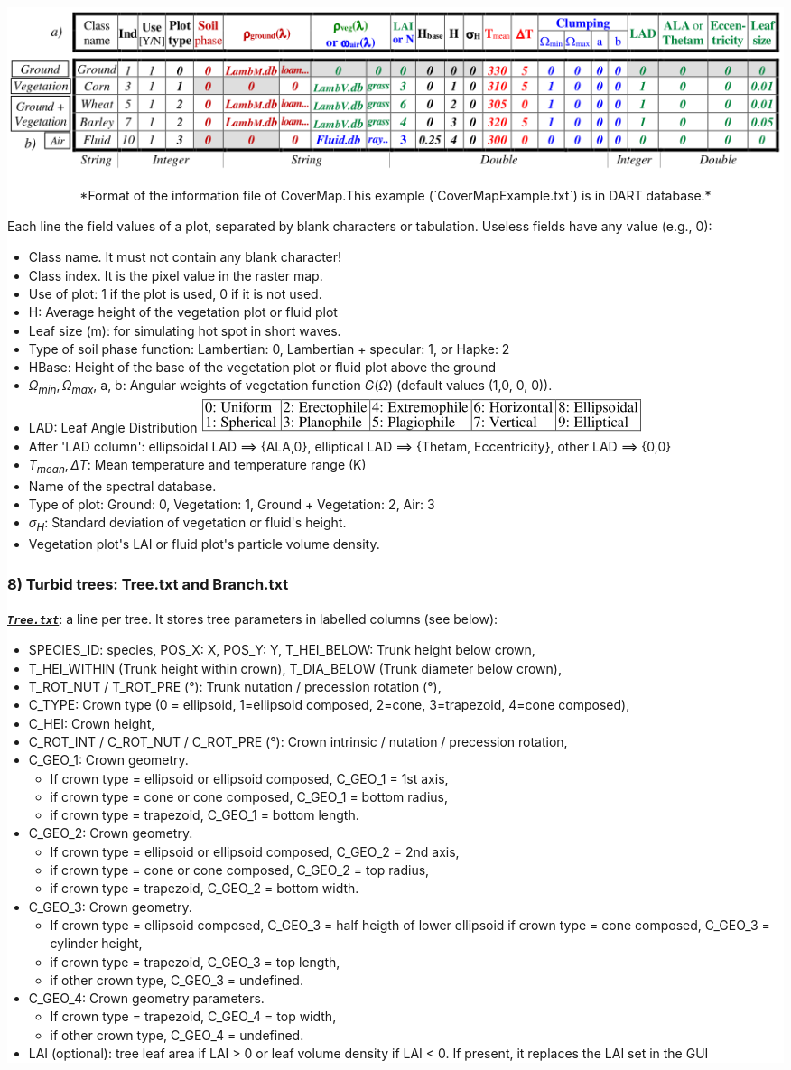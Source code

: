<center><img src="./media/format_information_file_covermap.png"><p>*Format of the information file of CoverMap.This example (`CoverMapExample.txt`) is in DART database.*</p></img></center>

Each line the field values of a plot, separated by blank characters or tabulation. Useless fields have any value (e.g., 0):

- Class name. It must not contain any blank character!
- Class index. It is the pixel value in the raster map.
- Use of plot: 1 if the plot is used, 0 if it is not used.
- H: Average height of the vegetation plot or fluid plot
- Leaf size (m): for simulating hot spot in short waves.
- Type of soil phase function: Lambertian: 0, Lambertian + specular: 1, or Hapke: 2
- HBase: Height of the base of the vegetation plot or fluid plot above the ground
- $\Omega_{min}, \Omega_{max}$, a, b: Angular weights of vegetation function $G(\Omega)$ (default values (1,0, 0, 0)).
- LAD: Leaf Angle Distribution <img src="./media/leaf_angle_distribution.png"/>
- After 'LAD column': ellipsoidal LAD $\implies$ {ALA,0}, elliptical LAD $\implies$ {Thetam, Eccentricity}, other LAD $\implies$ {0,0}
- $T_{mean}, \Delta T$: Mean temperature and temperature range (K)
- Name of the spectral database.
- Type of plot: Ground: 0, Vegetation: 1, Ground + Vegetation: 2, Air: 3
- $\sigma_H$: Standard deviation of vegetation or fluid's height.
- Vegetation plot's LAI or fluid plot's particle volume density.

### **8) Turbid trees: Tree.txt and Branch.txt**

<u>***`Tree.txt`***</u>: a line per tree. It stores tree parameters in labelled columns (see below):

- SPECIES_ID: species, POS_X: X, POS_Y: Y, T_HEI_BELOW: Trunk height below crown,
- T_HEI_WITHIN (Trunk height within crown), T_DIA_BELOW (Trunk diameter below crown),
- T_ROT_NUT / T_ROT_PRE (°): Trunk nutation / precession rotation (°),
- C_TYPE: Crown type (0 = ellipsoid, 1=ellipsoid composed, 2=cone, 3=trapezoid, 4=cone composed),
- C_HEI: Crown height,
- C_ROT_INT / C_ROT_NUT / C_ROT_PRE (°): Crown intrinsic / nutation / precession rotation,
- C_GEO_1: Crown geometry. 
    - If crown type = ellipsoid or ellipsoid composed, C_GEO_1 = 1st axis, 
    - if crown type = cone or cone composed, C_GEO_1 = bottom radius,
    - if crown type = trapezoid, C_GEO_1 = bottom length.
- C_GEO_2: Crown geometry. 
    - If crown type = ellipsoid or ellipsoid composed, C_GEO_2 = 2nd axis,
    - if crown type = cone or cone composed, C_GEO_2 = top radius,
    - if crown type = trapezoid, C_GEO_2 = bottom width.
- C_GEO_3: Crown geometry. 
    - If crown type = ellipsoid composed, C_GEO_3 = half heigth of lower ellipsoid if crown type = cone composed, C_GEO_3 = cylinder height,
    - if crown type = trapezoid, C_GEO_3 = top length,
    - if other crown type, C_GEO_3 = undefined.
- C_GEO_4: Crown geometry parameters. 
    - If crown type = trapezoid, C_GEO_4 = top width,
    - if other crown type, C_GEO_4 = undefined.
- LAI (optional): tree leaf area if LAI > 0 or leaf volume density if LAI < 0. If present, it replaces the LAI set in the GUI
